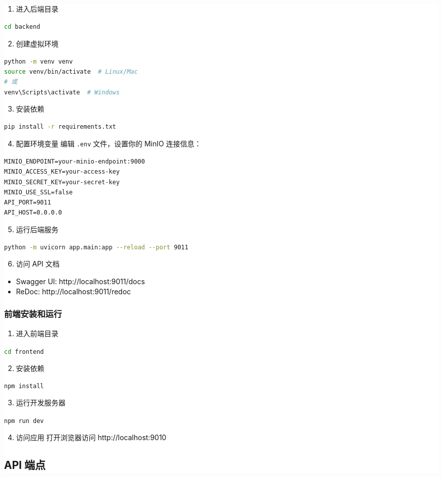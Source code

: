1. 进入后端目录
```bash
cd backend
```

2. 创建虚拟环境
```bash
python -m venv venv
source venv/bin/activate  # Linux/Mac
# 或
venv\Scripts\activate  # Windows
```

3. 安装依赖
```bash
pip install -r requirements.txt
```

4. 配置环境变量
编辑 `.env` 文件，设置你的 MinIO 连接信息：
```env
MINIO_ENDPOINT=your-minio-endpoint:9000
MINIO_ACCESS_KEY=your-access-key
MINIO_SECRET_KEY=your-secret-key
MINIO_USE_SSL=false
API_PORT=9011
API_HOST=0.0.0.0
```

5. 运行后端服务
```bash
python -m uvicorn app.main:app --reload --port 9011
```

6. 访问 API 文档
- Swagger UI: http://localhost:9011/docs
- ReDoc: http://localhost:9011/redoc

### 前端安装和运行

1. 进入前端目录
```bash
cd frontend
```

2. 安装依赖
```bash
npm install
```

3. 运行开发服务器
```bash
npm run dev
```

4. 访问应用
打开浏览器访问 http://localhost:9010

## API 端点
